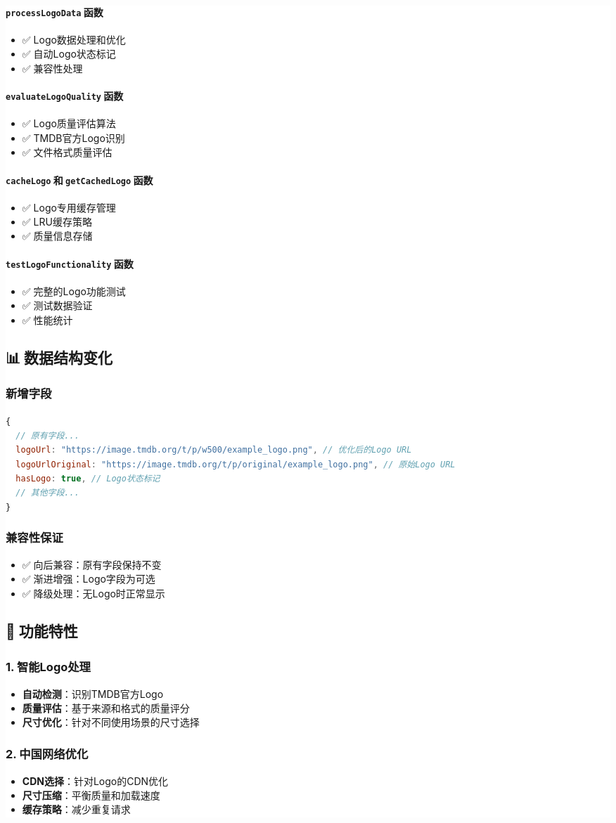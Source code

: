 #### `processLogoData` 函数
- ✅ Logo数据处理和优化
- ✅ 自动Logo状态标记
- ✅ 兼容性处理

#### `evaluateLogoQuality` 函数
- ✅ Logo质量评估算法
- ✅ TMDB官方Logo识别
- ✅ 文件格式质量评估

#### `cacheLogo` 和 `getCachedLogo` 函数
- ✅ Logo专用缓存管理
- ✅ LRU缓存策略
- ✅ 质量信息存储

#### `testLogoFunctionality` 函数
- ✅ 完整的Logo功能测试
- ✅ 测试数据验证
- ✅ 性能统计

## 📊 数据结构变化

### 新增字段
```javascript
{
  // 原有字段...
  logoUrl: "https://image.tmdb.org/t/p/w500/example_logo.png", // 优化后的Logo URL
  logoUrlOriginal: "https://image.tmdb.org/t/p/original/example_logo.png", // 原始Logo URL
  hasLogo: true, // Logo状态标记
  // 其他字段...
}
```

### 兼容性保证
- ✅ 向后兼容：原有字段保持不变
- ✅ 渐进增强：Logo字段为可选
- ✅ 降级处理：无Logo时正常显示

## 🚀 功能特性

### 1. 智能Logo处理
- **自动检测**：识别TMDB官方Logo
- **质量评估**：基于来源和格式的质量评分
- **尺寸优化**：针对不同使用场景的尺寸选择

### 2. 中国网络优化
- **CDN选择**：针对Logo的CDN优化
- **尺寸压缩**：平衡质量和加载速度
- **缓存策略**：减少重复请求
